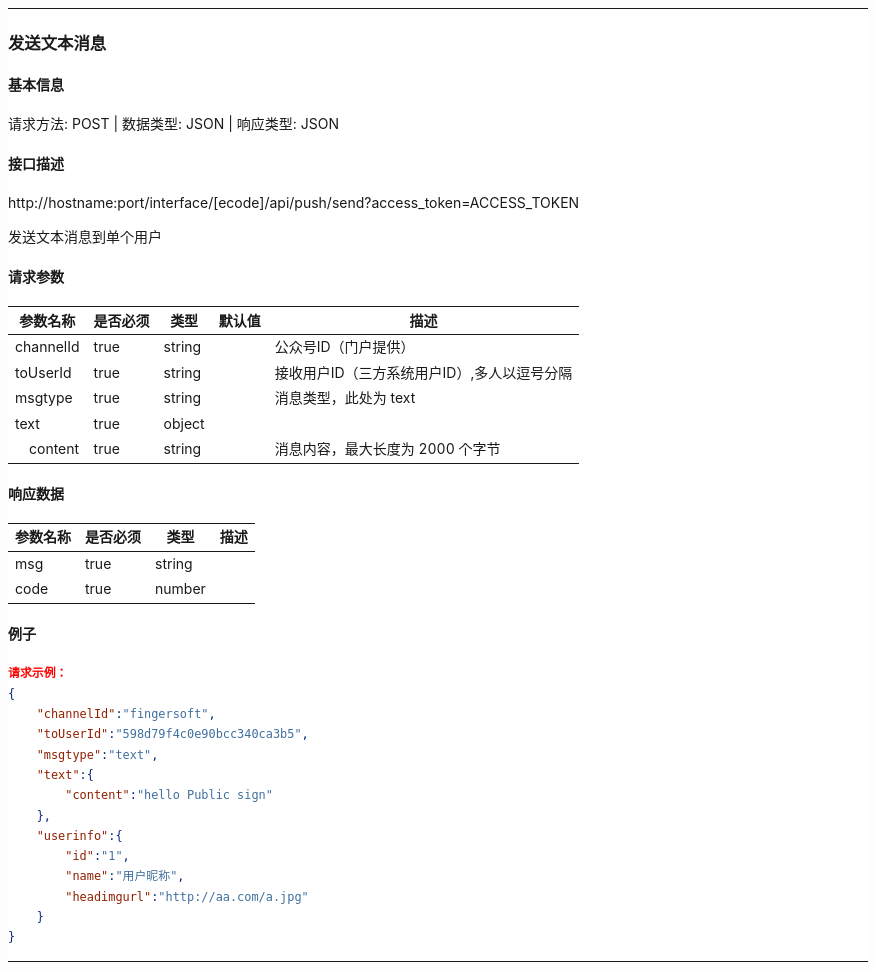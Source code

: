 -------


### 发送文本消息

#### 基本信息
请求方法: POST | 数据类型: JSON  |  响应类型: JSON

#### 接口描述
http://hostname:port/interface/[ecode]/api/push/send?access_token=ACCESS_TOKEN

发送文本消息到单个用户

#### 请求参数
|参数名称               |是否必须       |类型           |默认值 |描述                   |
|---------------        |------------   |---            |----   |----                   |
|channelId              |true           |string         |       |公众号ID（门户提供）    |
|toUserId               |true           |string         |       |接收用户ID（三方系统用户ID）,多人以逗号分隔    |
|msgtype                |true           |string         |       |消息类型，此处为 text    |
|text                   |true           |object         |       |    |
|　content            |true           |string         |       |消息内容，最大长度为 2000 个字节    |

#### 响应数据
|参数名称       |是否必须       |类型   |描述                   |
|---------------|------------   |---    |----                   |
|msg            |true           |string |                       |
|code           |true           |number |　                     |

#### 例子
```json
请求示例：
{
	"channelId":"fingersoft",
	"toUserId":"598d79f4c0e90bcc340ca3b5",
	"msgtype":"text",
	"text":{
		"content":"hello Public sign"
	},
	"userinfo":{
		"id":"1",
        "name":"用户昵称",
        "headimgurl":"http://aa.com/a.jpg"
	}
}
```

-------
